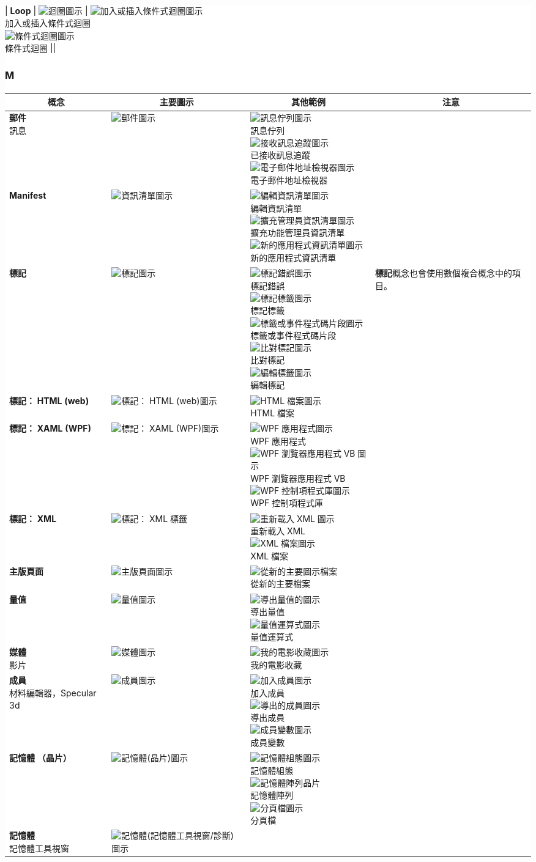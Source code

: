 | **Loop** | ![迴圈圖示](../../extensibility/ux-guidelines/media/vld_c_loop.png "VLD_C_Loop") | ![加入或插入條件式迴圈圖示](../../extensibility/ux-guidelines/media/vld_c_loop_addorinsertconditionalloop.png "VLD_C_Loop_AddOrInsertConditionalLoop")<br />加入或插入條件式迴圈<br />![條件式迴圈圖示](../../extensibility/ux-guidelines/media/vld_c_loop_conditionalloop.png "VLD_C_Loop_ConditionalLoop")<br />條件式迴圈 ||
  
###  <a name="BKMK_VLDConceptsM"></a> M  
  
| 概念 | 主要圖示 | 其他範例 | 注意 |
| --- | --- | --- | --- |
| **郵件**<br />訊息 | ![郵件圖示](../../extensibility/ux-guidelines/media/vld_c_mail.png "VLD_C_Mail") | ![訊息佇列圖示](../../extensibility/ux-guidelines/media/vld_c_mail_messagequeue.png "VLD_C_Mail_MessageQueue")<br />訊息佇列<br />![接收訊息追蹤圖示](../../extensibility/ux-guidelines/media/vld_c_mail_messagereceivedtrace.png "VLD_C_Mail_MessageReceivedTrace")<br />已接收訊息追蹤<br />![電子郵件地址檢視器圖示](../../extensibility/ux-guidelines/media/vld_c_mail_emailaddressviewer.png "VLD_C_Mail_EmailAddressViewer")<br />電子郵件地址檢視器 ||
| **Manifest** | ![資訊清單圖示](../../extensibility/ux-guidelines/media/vld_c_manifest.png "VLD_C_Manifest") | ![編輯資訊清單圖示](../../extensibility/ux-guidelines/media/vld_c_manifest_editmanifest.png "VLD_C_Manifest_EditManifest")<br />編輯資訊清單<br />![擴充管理員資訊清單圖示](../../extensibility/ux-guidelines/media/vld_c_manifest_extensionmanagermanifest.png "VLD_C_Manifest_ExtensionManagerManifest")<br />擴充功能管理員資訊清單<br />![新的應用程式資訊清單圖示](../../extensibility/ux-guidelines/media/vld_c_manifest_newapplicationmanifest.png "VLD_C_Manifest_NewApplicationManifest")<br />新的應用程式資訊清單 ||
| **標記** | ![標記圖示](../../extensibility/ux-guidelines/media/vld_c_markup.png "VLD_C_Markup") | ![標記錯誤圖示](../../extensibility/ux-guidelines/media/vld_c_markup_markuperror.png "VLD_C_Markup_MarkupError")<br />標記錯誤<br />![標記標籤圖示](../../extensibility/ux-guidelines/media/vld_c_markup_tag.png "VLD_C_Markup_Tag")<br />標記標籤<br />![標籤或事件程式碼片段圖示](../../extensibility/ux-guidelines/media/vld_c_markup_tagoreventsnippet.png "VLD_C_Markup_TagOrEventSnippet")<br />標籤或事件程式碼片段<br />![比對標記圖示](../../extensibility/ux-guidelines/media/vld_c_markup_matchtag.png "VLD_C_Markup_MatchTag")<br />比對標記<br />![編輯標籤圖示](../../extensibility/ux-guidelines/media/vld_c_markup_edittag.png "VLD_C_Markup_EditTag")<br />編輯標記 | **標記**概念也會使用數個複合概念中的項目。 |
| **標記： HTML (web)** | ![標記： HTML &#40;web&#41;圖示](../../extensibility/ux-guidelines/media/vld_c_markuphtml_web.png "VLD_C_MarkupHTML_web") | ![HTML 檔案圖示](../../extensibility/ux-guidelines/media/vld_c_markuphtml_web_htmlfile.png "VLD_C_MarkupHTML_web_HTMLFile")<br />HTML 檔案 ||
| **標記： XAML (WPF)** | ![標記： XAML &#40;WPF&#41;圖示](../../extensibility/ux-guidelines/media/vld_c_markupxaml_wpf.png "VLD_C_MarkupXAML_wpf") | ![WPF 應用程式圖示](../../extensibility/ux-guidelines/media/vld_c_markupxaml_wpf_wpfapplication.png "VLD_C_MarkupXAML_wpf_WPFApplication")<br />WPF 應用程式<br />![WPF 瀏覽器應用程式 VB 圖示](../../extensibility/ux-guidelines/media/vld_c_markupxaml_wpf_wpfbrowserapplicationvb.png "VLD_C_MarkupXAML_wpf_WPFBrowserApplicationVB")<br />WPF 瀏覽器應用程式 VB<br />![WPF 控制項程式庫圖示](../../extensibility/ux-guidelines/media/vld_c_markupxaml_wpf_wpfcontrollibrary.png "VLD_C_MarkupXAML_wpf_WPFControlLibrary")<br />WPF 控制項程式庫 ||
| **標記： XML** | ![標記： XML 標籤](../../extensibility/ux-guidelines/media/vld_c_markupxml.png "VLD_C_MarkupXML") | ![重新載入 XML 圖示](../../extensibility/ux-guidelines/media/vld_c_markupxml_reloadxml.png "VLD_C_MarkupXML_ReloadXML")<br />重新載入 XML<br />![XML 檔案圖示](../../extensibility/ux-guidelines/media/vld_c_markupxml_xmlfile.png "VLD_C_MarkupXML_XMLFile")<br />XML 檔案 |
| **主版頁面** | ![主版頁面圖示](../../extensibility/ux-guidelines/media/vld_c_masterpage.png "VLD_C_MasterPage") | ![從新的主要圖示檔案](../../extensibility/ux-guidelines/media/vld_c_masterpage_filefromnewmaster.png "VLD_C_MasterPage_FileFromNewMaster")<br />從新的主要檔案 ||
| **量值** | ![量值圖示](../../extensibility/ux-guidelines/media/vld_c_measure.png "VLD_C_Measure") | ![導出量值的圖示](../../extensibility/ux-guidelines/media/vld_c_measure_measurecalculated.png "VLD_C_Measure_MeasureCalculated")<br />導出量值<br />![量值運算式圖示](../../extensibility/ux-guidelines/media/vld_c_measure_measureexpression.png "VLD_C_Measure_MeasureExpression")<br />量值運算式 ||
| **媒體**<br />影片 | ![媒體圖示](../../extensibility/ux-guidelines/media/vld_c_media.png "VLD_C_Media") | ![我的電影收藏圖示](../../extensibility/ux-guidelines/media/vld_c_media_mymoviecollection.png "VLD_C_Media_MyMovieCollection")<br />我的電影收藏 ||
| **成員**<br />材料編輯器，Specular 3d | ![成員圖示](../../extensibility/ux-guidelines/media/vld_c_member.png "VLD_C_Member") | ![加入成員圖示](../../extensibility/ux-guidelines/media/vld_c_member_addmember.png "VLD_C_Member_AddMember")<br />加入成員<br />![導出的成員圖示](../../extensibility/ux-guidelines/media/vld_c_member_membercalculated.png "VLD_C_Member_MemberCalculated")<br />導出成員<br />![成員變數圖示](../../extensibility/ux-guidelines/media/vld_c_member_membervariable.png "VLD_C_Member_MemberVariable")<br />成員變數 ||
| **記憶體 （晶片）** | ![記憶體&#40;晶片&#41;圖示](../../extensibility/ux-guidelines/media/vld_c_memory_chip.png "VLD_C_Memory_chip") | ![記憶體組態圖示](../../extensibility/ux-guidelines/media/vld_c_memory_chip_memoryconfiguration.png "VLD_C_Memory_chip_MemoryConfiguration")<br />記憶體組態<br />![記憶體陣列晶片](../../extensibility/ux-guidelines/media/vld_c_memory_chip_memoryarray.png "VLD_C_Memory_chip_MemoryArray")<br />記憶體陣列<br />![分頁檔圖示](../../extensibility/ux-guidelines/media/vld_c_memory_chip_pagefile.png "VLD_C_Memory_chip_PageFile")<br />分頁檔 ||
| **記憶體**<br />記憶體工具視窗 | ![記憶體&#40;記憶體工具視窗&#47;診斷&#41;圖示](../../extensibility/ux-guidelines/media/vld_c_memory_diagnostics.png "VLD_C_Memory_diagnostics") |||
